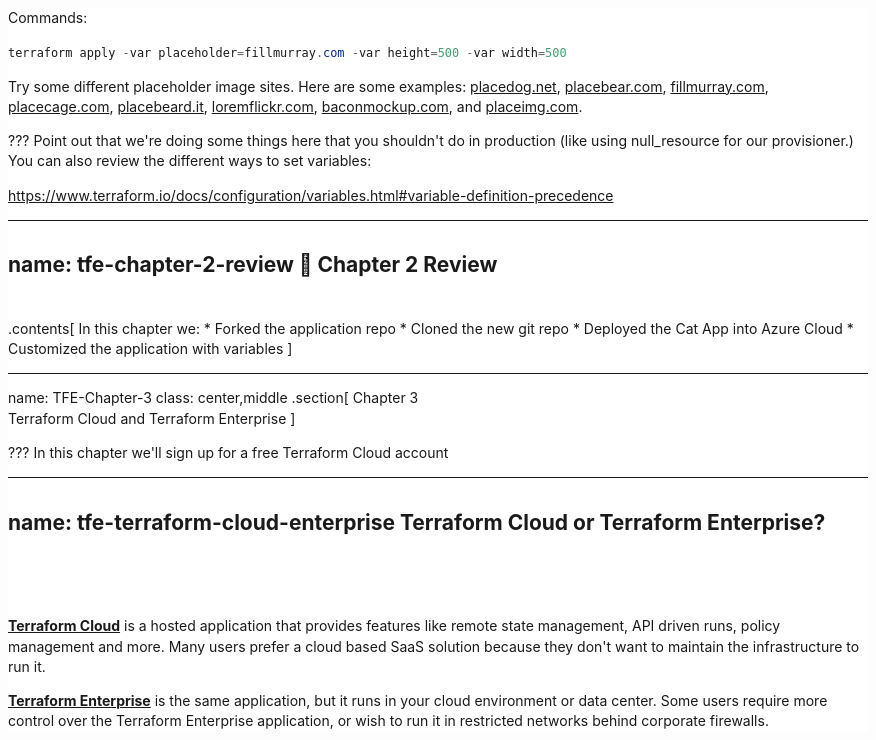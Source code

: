 Commands:
```powershell
terraform apply -var placeholder=fillmurray.com -var height=500 -var width=500
```

Try some different placeholder image sites. Here are some examples: [placedog.net](http://placedog.net), [placebear.com](http://placebear.com), [fillmurray.com](http://fillmurray.com), [placecage.com](http://placecage.com), [placebeard.it](http://placebeard.it), [loremflickr.com](http://loremflickr.com), [baconmockup.com](http://baconmockup.com), and [placeimg.com](http://placeimg.com).

???
Point out that we're doing some things here that you shouldn't do in production (like using null_resource for our provisioner.) You can also review the different ways to set variables:

https://www.terraform.io/docs/configuration/variables.html#variable-definition-precedence

---
name: tfe-chapter-2-review
📝 Chapter 2 Review
-------------------------
<br>
.contents[
In this chapter we:
* Forked the application repo
* Cloned the new git repo
* Deployed the Cat App into Azure Cloud
* Customized the application with variables
]

---
name: TFE-Chapter-3
class: center,middle
.section[
Chapter 3  
Terraform Cloud and
Terraform Enterprise
]

???
In this chapter we'll sign up for a free Terraform Cloud account

---
name: tfe-terraform-cloud-enterprise
Terraform Cloud or Terraform Enterprise?
-------------------------
<br><br><br>
**[Terraform Cloud](https://app.terraform.io/signup)** is a hosted application that provides features like remote state management, API driven runs, policy management and more. Many users prefer a cloud based SaaS solution because they don't want to maintain the infrastructure to run it.

**[Terraform Enterprise](https://www.hashicorp.com/go/terraform-enterprise)** is the same application, but it runs in your cloud environment or data center. Some users require more control over the Terraform Enterprise application, or wish to run it in restricted networks behind corporate firewalls.
